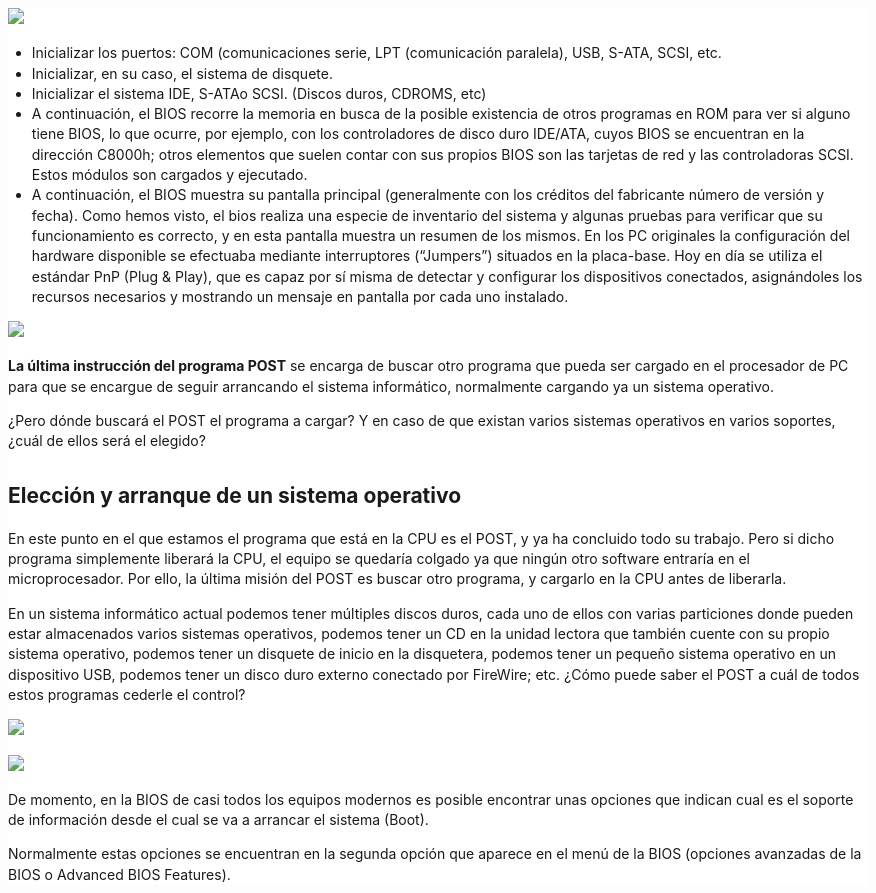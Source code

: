![](SI23/docs/docs/img03/03.png)
  - Inicializar los puertos: COM (comunicaciones serie, LPT (comunicación paralela), USB, S-ATA, SCSI, etc.
  - Inicializar, en su caso, el sistema de disquete.
  - Inicializar el sistema IDE, S-ATAo SCSI. (Discos duros, CDROMS, etc)
  - A continuación, el BIOS recorre la memoria en busca de la posible existencia de otros programas en ROM para ver si alguno tiene BIOS, lo que ocurre, por ejemplo, con los controladores de disco duro IDE/ATA, cuyos BIOS se encuentran en la dirección C8000h; otros elementos que suelen contar con sus propios BIOS son las tarjetas de red y las controladoras SCSI. Estos módulos son cargados y ejecutado.
  - A  continuación,  el  BIOS  muestra  su  pantalla  principal  (generalmente  con  los  créditos  del fabricante  número  de  versión  y  fecha).  Como  hemos  visto,  el  bios  realiza  una  especie  de inventario del sistema y algunas pruebas para verificar que su funcionamiento es correcto, y en esta pantalla muestra un resumen de  los  mismos.  En  los PC  originales  la  configuración  del hardware  disponible  se  efectuaba mediante interruptores (“Jumpers”) situados en la placa-base. Hoy en día se utiliza el estándar PnP (Plug & Play), que es capaz por sí misma de detectar y configurar los dispositivos conectados, asignándoles  los  recursos  necesarios  y  mostrando  un  mensaje  en  pantalla  por  cada  uno instalado.

![](SI23/docs/docs/img03/04.png)


**La última instrucción del programa POST** se encarga de buscar otro programa que pueda ser cargado en  el  procesador  de  PC  para  que  se  encargue  de  seguir  arrancando  el  sistema  informático, normalmente cargando ya un sistema operativo. 

¿Pero dónde buscará el POST el programa a cargar? Y en caso de que existan varios sistemas operativos en varios soportes, ¿cuál de ellos será el elegido?


## Elección y arranque de un sistema operativo

En este punto en el que estamos el programa que está en la CPU es el POST, y ya ha concluido todo su trabajo. Pero si dicho programa simplemente liberará la CPU, el equipo se quedaría colgado ya que ningún otro software entraría en el microprocesador. Por ello, la última misión del POST es buscar otro programa, y cargarlo en la CPU antes de liberarla.   

En  un  sistema  informático  actual  podemos  tener múltiples  discos  duros,  cada  uno  de  ellos  con varias particiones donde pueden estar almacenados varios sistemas operativos, podemos tener un CD en la unidad lectora que también cuente con su propio sistema operativo, podemos tener un disquete de inicio en la disquetera, podemos tener un pequeño sistema operativo en un dispositivo USB, podemos tener un disco duro externo conectado por FireWire; etc. ¿Cómo puede saber el POST a cuál de todos estos programas cederle el control?   

![](SI23/docs/docs/img03/05.png)

![](SI23/docs/docs/img03/06.png)

De momento, en la BIOS de casi todos los equipos modernos es posible encontrar unas opciones que indican cual es el soporte de información desde el cual se va a arrancar el sistema (Boot). 

Normalmente estas opciones se encuentran en la segunda opción que aparece en el menú de la BIOS (opciones avanzadas de la BIOS o Advanced BIOS Features).   
